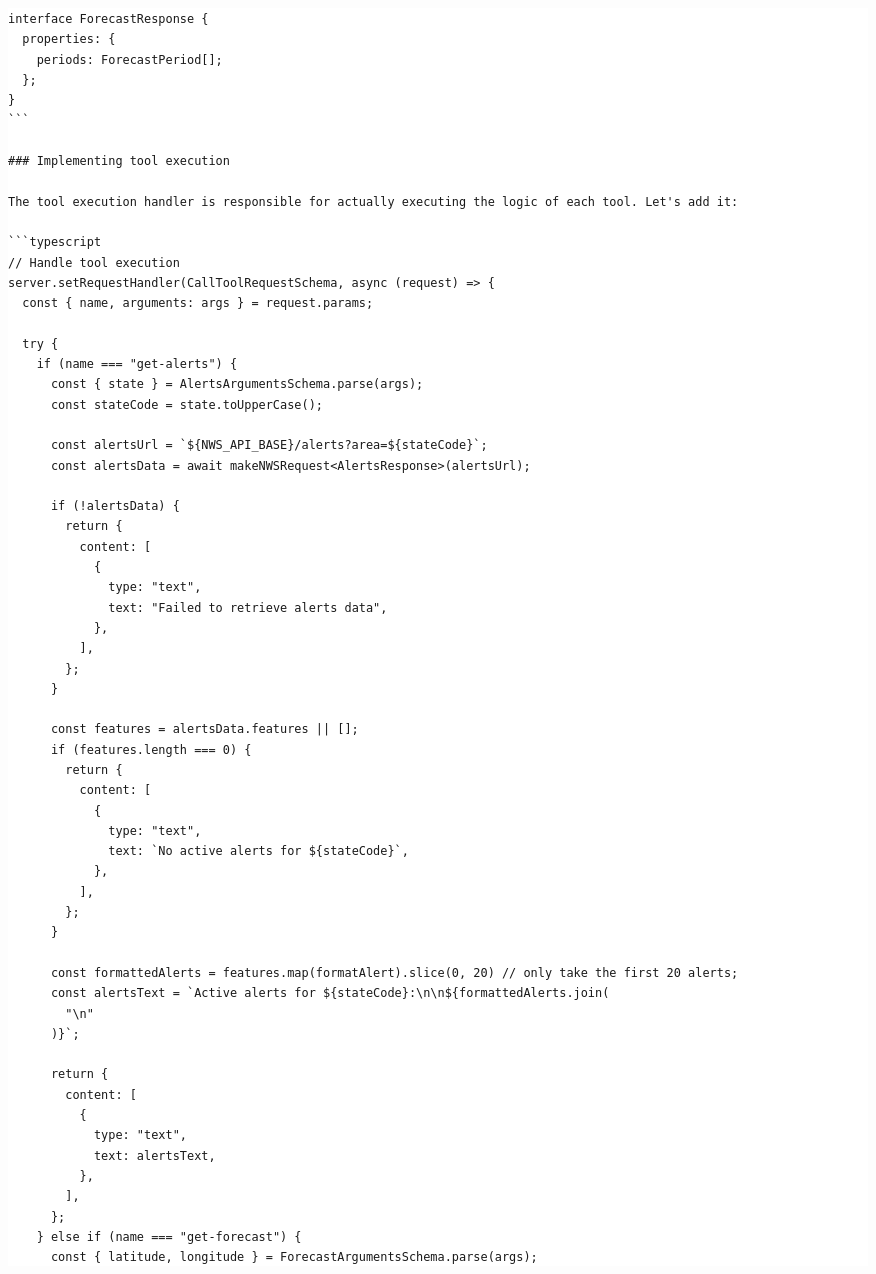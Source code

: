     interface ForecastResponse {
      properties: {
        periods: ForecastPeriod[];
      };
    }
    ```

    ### Implementing tool execution

    The tool execution handler is responsible for actually executing the logic of each tool. Let's add it:

    ```typescript
    // Handle tool execution
    server.setRequestHandler(CallToolRequestSchema, async (request) => {
      const { name, arguments: args } = request.params;

      try {
        if (name === "get-alerts") {
          const { state } = AlertsArgumentsSchema.parse(args);
          const stateCode = state.toUpperCase();

          const alertsUrl = `${NWS_API_BASE}/alerts?area=${stateCode}`;
          const alertsData = await makeNWSRequest<AlertsResponse>(alertsUrl);

          if (!alertsData) {
            return {
              content: [
                {
                  type: "text",
                  text: "Failed to retrieve alerts data",
                },
              ],
            };
          }

          const features = alertsData.features || [];
          if (features.length === 0) {
            return {
              content: [
                {
                  type: "text",
                  text: `No active alerts for ${stateCode}`,
                },
              ],
            };
          }

          const formattedAlerts = features.map(formatAlert).slice(0, 20) // only take the first 20 alerts;
          const alertsText = `Active alerts for ${stateCode}:\n\n${formattedAlerts.join(
            "\n"
          )}`;

          return {
            content: [
              {
                type: "text",
                text: alertsText,
              },
            ],
          };
        } else if (name === "get-forecast") {
          const { latitude, longitude } = ForecastArgumentsSchema.parse(args);
